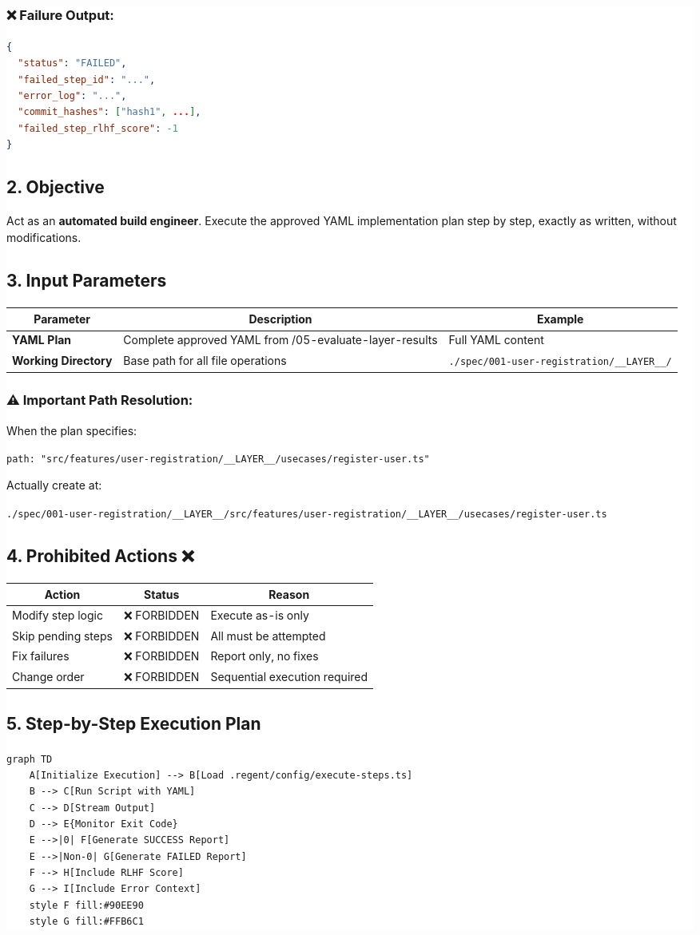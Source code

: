 ### ❌ Failure Output:
```json
{
  "status": "FAILED",
  "failed_step_id": "...",
  "error_log": "...",
  "commit_hashes": ["hash1", ...],
  "failed_step_rlhf_score": -1
}
```

## 2. Objective

Act as an **automated build engineer**. Execute the approved YAML implementation plan step by step, exactly as written, without modifications.

## 3. Input Parameters

| Parameter | Description | Example |
|-----------|-------------|---------|
| **YAML Plan** | Complete approved YAML from /05-evaluate-layer-results | Full YAML content |
| **Working Directory** | Base path for all file operations | `./spec/001-user-registration/__LAYER__/` |

### ⚠️ Important Path Resolution:
When the plan specifies:
```
path: "src/features/user-registration/__LAYER__/usecases/register-user.ts"
```

Actually create at:
```
./spec/001-user-registration/__LAYER__/src/features/user-registration/__LAYER__/usecases/register-user.ts
```

## 4. Prohibited Actions ❌

| Action | Status | Reason |
|--------|--------|--------|
| Modify step logic | ❌ FORBIDDEN | Execute as-is only |
| Skip pending steps | ❌ FORBIDDEN | All must be attempted |
| Fix failures | ❌ FORBIDDEN | Report only, no fixes |
| Change order | ❌ FORBIDDEN | Sequential execution required |

## 5. Step-by-Step Execution Plan

```mermaid
graph TD
    A[Initialize Execution] --> B[Load .regent/config/execute-steps.ts]
    B --> C[Run Script with YAML]
    C --> D[Stream Output]
    D --> E{Monitor Exit Code}
    E -->|0| F[Generate SUCCESS Report]
    E -->|Non-0| G[Generate FAILED Report]
    F --> H[Include RLHF Score]
    G --> I[Include Error Context]
    style F fill:#90EE90
    style G fill:#FFB6C1
```
